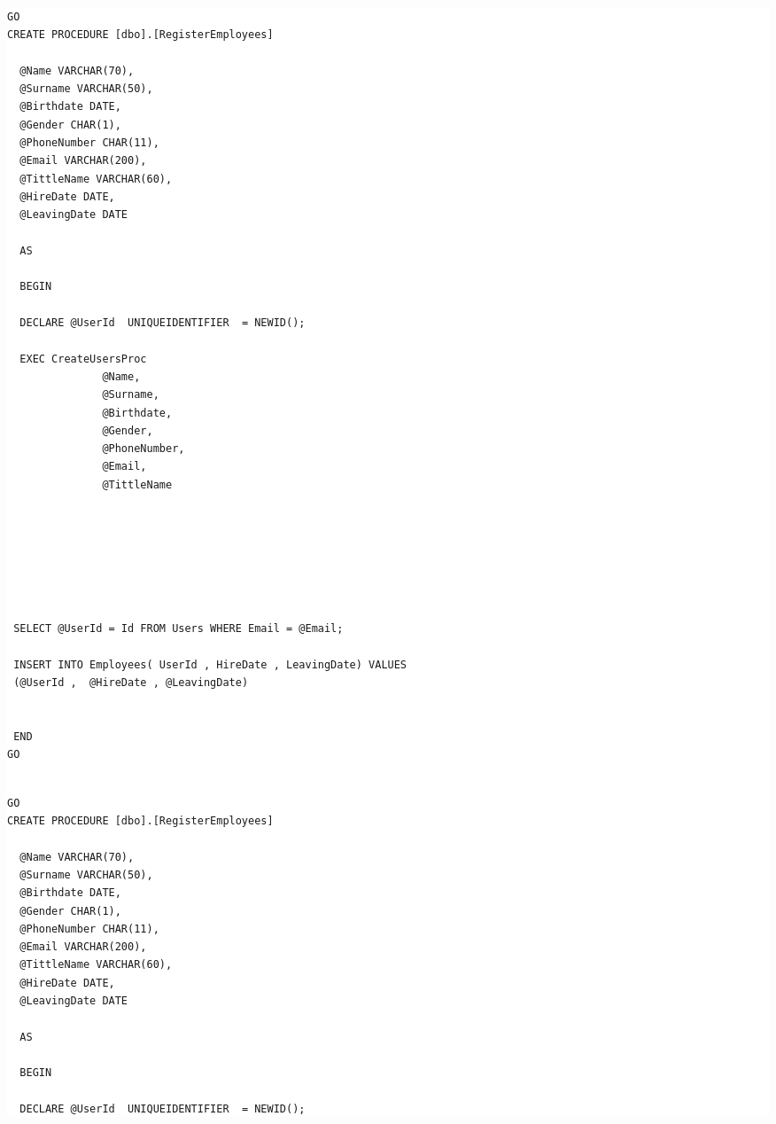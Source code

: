 ```tSQL
GO
CREATE PROCEDURE [dbo].[RegisterEmployees]

  @Name VARCHAR(70),
  @Surname VARCHAR(50),
  @Birthdate DATE,
  @Gender CHAR(1),
  @PhoneNumber CHAR(11),
  @Email VARCHAR(200),
  @TittleName VARCHAR(60),
  @HireDate DATE,
  @LeavingDate DATE 

  AS

  BEGIN 
  
  DECLARE @UserId  UNIQUEIDENTIFIER  = NEWID();

  EXEC CreateUsersProc
               @Name,
               @Surname,
               @Birthdate,
               @Gender,
               @PhoneNumber,
               @Email,
               @TittleName 


	

	


 SELECT @UserId = Id FROM Users WHERE Email = @Email;

 INSERT INTO Employees( UserId , HireDate , LeavingDate) VALUES
 (@UserId ,  @HireDate , @LeavingDate)
 

 END
GO
```
```tSQL

GO
CREATE PROCEDURE [dbo].[RegisterEmployees]

  @Name VARCHAR(70),
  @Surname VARCHAR(50),
  @Birthdate DATE,
  @Gender CHAR(1),
  @PhoneNumber CHAR(11),
  @Email VARCHAR(200),
  @TittleName VARCHAR(60),
  @HireDate DATE,
  @LeavingDate DATE 

  AS

  BEGIN 
  
  DECLARE @UserId  UNIQUEIDENTIFIER  = NEWID();
```